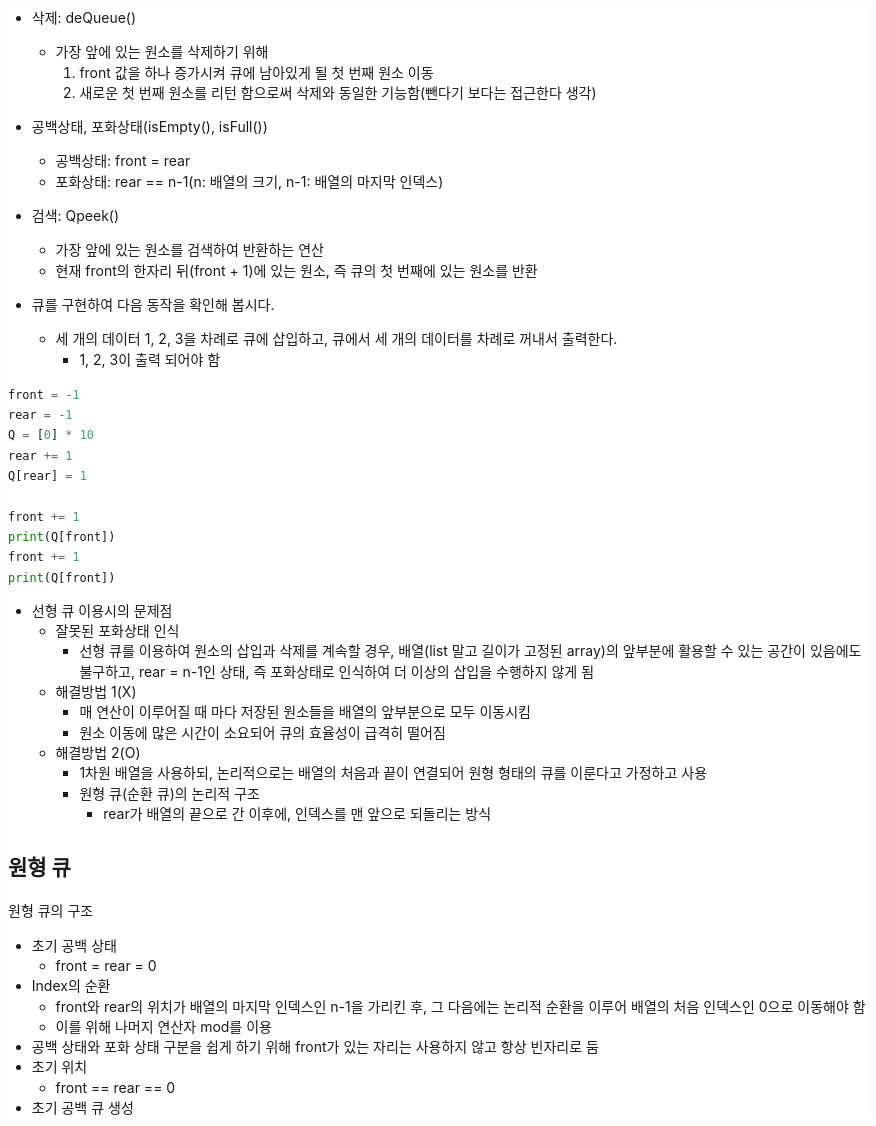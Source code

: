 - 삭제: deQueue()
  - 가장 앞에 있는 원소를 삭제하기 위해
    1) front 값을 하나 증가시켜 큐에 남아있게 될 첫 번째 원소 이동
    2) 새로운 첫 번째 원소를 리턴 함으로써 삭제와 동일한 기능함(뺀다기 보다는 접근한다 생각)
- 공백상태, 포화상태(isEmpty(), isFull())
  - 공백상태: front = rear
  - 포화상태: rear == n-1(n: 배열의 크기, n-1: 배열의 마지막 인덱스)

- 검색: Qpeek()
  - 가장 앞에 있는 원소를 검색하여 반환하는 연산
  - 현재 front의 한자리 뒤(front + 1)에 있는 원소, 즉 큐의 첫 번째에 있는 원소를 반환
- 큐를 구현하여 다음 동작을 확인해 봅시다.
  - 세 개의 데이터 1, 2, 3을 차례로 큐에 삽입하고, 큐에서 세 개의 데이터를 차례로 꺼내서 출력한다.
    - 1, 2, 3이 출력 되어야 함

```python
front = -1
rear = -1
Q = [0] * 10
rear += 1
Q[rear] = 1

front += 1
print(Q[front])
front += 1
print(Q[front])
```

- 선형 큐 이용시의 문제점
  - 잘못된 포화상태 인식
    - 선형 큐를 이용하여 원소의 삽입과 삭제를 계속할 경우, 배열(list 말고 길이가 고정된 array)의 앞부분에 활용할 수 있는 공간이 있음에도 불구하고, rear = n-1인 상태, 즉 포화상태로 인식하여 더 이상의 삽입을 수행하지 않게 됨
  - 해결방법 1(X)
    - 매 연산이 이루어질 때 마다 저장된 원소들을 배열의 앞부분으로 모두 이동시킴
    - 원소 이동에 많은 시간이 소요되어 큐의 효율성이 급격히 떨어짐
  - 해결방법 2(O)
    - 1차원 배열을 사용하되, 논리적으로는 배열의 처음과 끝이 연결되어 원형 형태의 큐를 이룬다고 가정하고 사용
    - 원형 큐(순환 큐)의 논리적 구조
      - rear가 배열의 끝으로 간 이후에, 인덱스를 맨 앞으로 되돌리는 방식



## 원형 큐

원형 큐의 구조

- 초기 공백 상태
  - front = rear = 0
- Index의 순환
  - front와 rear의 위치가 배열의 마지막 인덱스인 n-1을 가리킨 후, 그 다음에는 논리적 순환을 이루어 배열의 처음 인덱스인 0으로 이동해야 함
  - 이를 위해 나머지 연산자 mod를 이용
- 공백 상태와 포화 상태 구분을 쉽게 하기 위해 front가 있는 자리는 사용하지 않고 항상 빈자리로 둠
- 초기 위치
  - front == rear == 0
- 초기 공백 큐 생성
